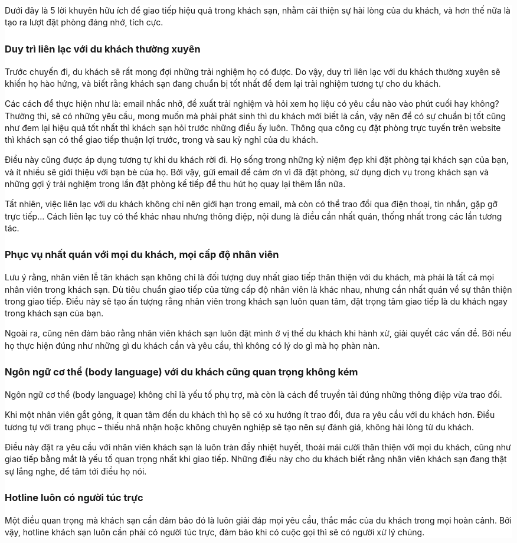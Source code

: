 Dưới đây là 5 lời khuyên hữu ích để giao tiếp hiệu quả trong khách sạn, nhằm cải thiện sự hài lòng của du khách, và hơn thế nữa là tạo ra lượt đặt phòng đáng nhớ, tích cực.

### Duy trì liên lạc với du khách thường xuyên

Trước chuyến đi, du khách sẽ rất mong đợi những trải nghiệm họ có được. Do vậy, duy trì liên lạc với du khách thường xuyên sẽ khiến họ hào hứng, và biết rằng khách sạn đang chuẩn bị tốt nhất để đem lại trải nghiệm tương tự cho du khách.

Các cách để thực hiện như là: email nhắc nhở, đề xuất trải nghiệm và hỏi xem họ liệu có yêu cầu nào vào phút cuối hay không? Thường thì, sẽ có những yêu cầu, mong muốn mà phải phát sinh thì du khách mới biết là cần, vậy nên để có sự chuẩn bị tốt cũng như đem lại hiệu quả tốt nhất thì khách sạn hỏi trước những điều ấy luôn. Thông qua công cụ đặt phòng trực tuyến trên website thì khách sạn có thể giao tiếp thuận lợi trước, trong và sau kỳ nghỉ của du khách.

Điều này cũng được áp dụng tương tự khi du khách rời đi. Họ sống trong những kỷ niệm đẹp khi đặt phòng tại khách sạn của bạn, và ít nhiều sẽ giới thiệu với bạn bè của họ. Bởi vậy, gửi email để cảm ơn vì đã đặt phòng, sử dụng dịch vụ trong khách sạn và những gợi ý trải nghiệm trong lần đặt phòng kế tiếp để thu hút họ quay lại thêm lần nữa.

Tất nhiên, việc liên lạc với du khách không chỉ nên giới hạn trong email, mà còn có thể trao đổi qua điện thoại, tin nhắn, gặp gỡ trực tiếp… Cách liên lạc tuy có thể khác nhau nhưng thông điệp, nội dung là điều cần nhất quán, thống nhất trong các lần tương tác.

### Phục vụ nhất quán với mọi du khách, mọi cấp độ nhân viên

Lưu ý rằng, nhân viên lễ tân khách sạn không chỉ là đối tượng duy nhất giao tiếp thân thiện với du khách, mà phải là tất cả mọi nhân viên trong khách sạn. Dù tiêu chuẩn giao tiếp của từng cấp độ nhân viên là khác nhau, nhưng cần nhất quán về sự thân thiện trong giao tiếp. Điều này sẽ tạo ấn tượng rằng nhân viên trong khách sạn luôn quan tâm, đặt trọng tâm giao tiếp là du khách ngay trong khách sạn của bạn.

Ngoài ra, cũng nên đảm bảo rằng nhân viên khách sạn luôn đặt mình ở vị thế du khách khi hành xử, giải quyết các vấn đề. Bởi nếu họ thực hiện đúng như những gì du khách cần và yêu cầu, thì không có lý do gì mà họ phàn nàn.

### Ngôn ngữ cơ thể (body language) với du khách cũng quan trọng không kém

Ngôn ngữ cơ thể (body language) không chỉ là yếu tố phụ trợ, mà còn là cách để truyền tải đúng những thông điệp vừa trao đổi.

Khi một nhân viên gắt gỏng, ít quan tâm đến du khách thì họ sẽ có xu hướng ít trao đổi, đưa ra yêu cầu với du khách hơn. Điều tương tự với trang phục – thiếu nhã nhặn hoặc không chuyên nghiệp sẽ tạo nên sự đánh giá, không hài lòng từ du khách.

Điều này đặt ra yêu cầu với nhân viên khách sạn là luôn tràn đầy nhiệt huyết, thoải mái cười thân thiện với mọi du khách, cũng như giao tiếp bằng mắt là yếu tố quan trọng nhất khi giao tiếp. Những điều này cho du khách biết rằng nhân viên khách sạn đang thật sự lắng nghe, để tâm tới điều họ nói.

### Hotline luôn có người túc trực

Một điều quan trọng mà khách sạn cần đảm bảo đó là luôn giải đáp mọi yêu cầu, thắc mắc của du khách trong mọi hoàn cảnh. Bởi vậy, hotline khách sạn luôn cần phải có người túc trực, đảm bảo khi có cuộc gọi thì sẽ có người xử lý chúng.
